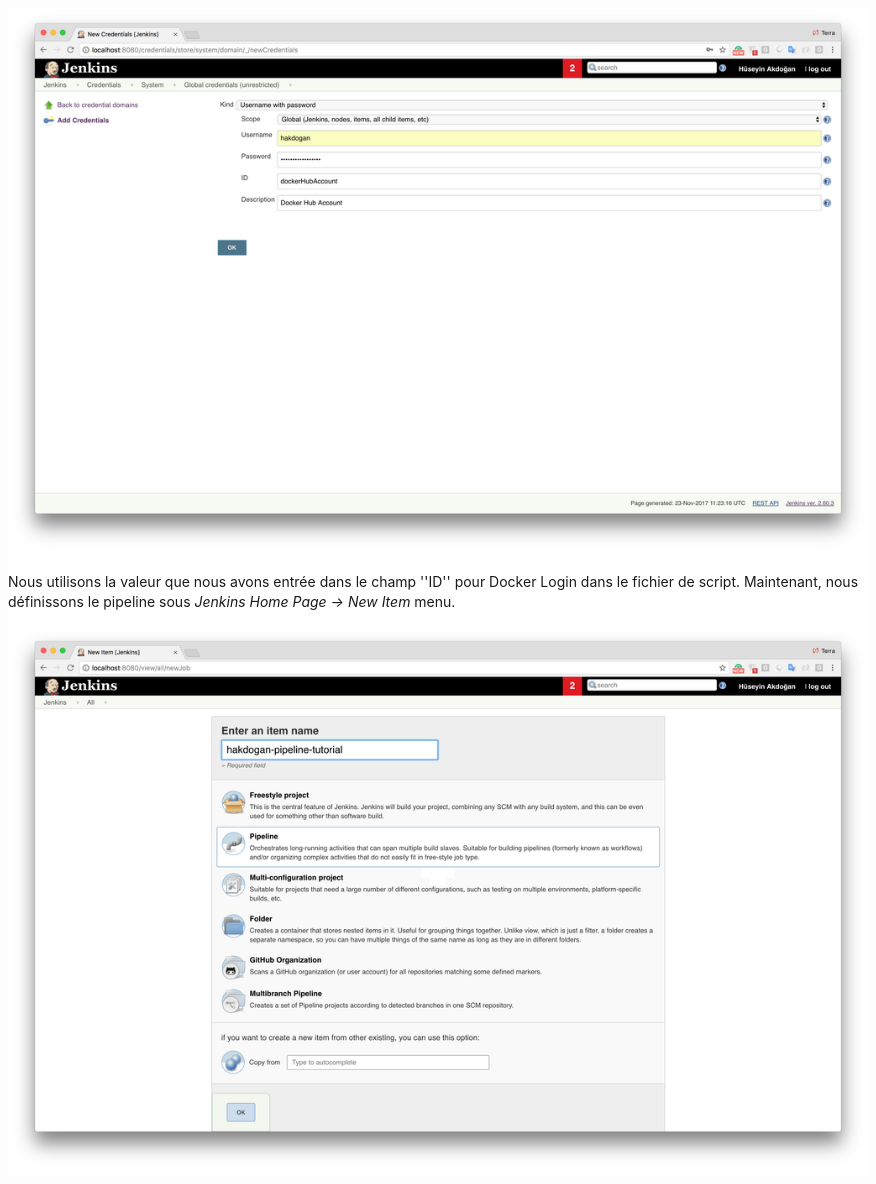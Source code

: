 ![](images/009.png)

Nous utilisons la valeur que nous avons entrée dans le champ ''ID'' pour Docker Login dans le fichier de script. Maintenant, nous définissons le pipeline sous _Jenkins Home Page -> New Item_ menu.

![](images/010.png)
